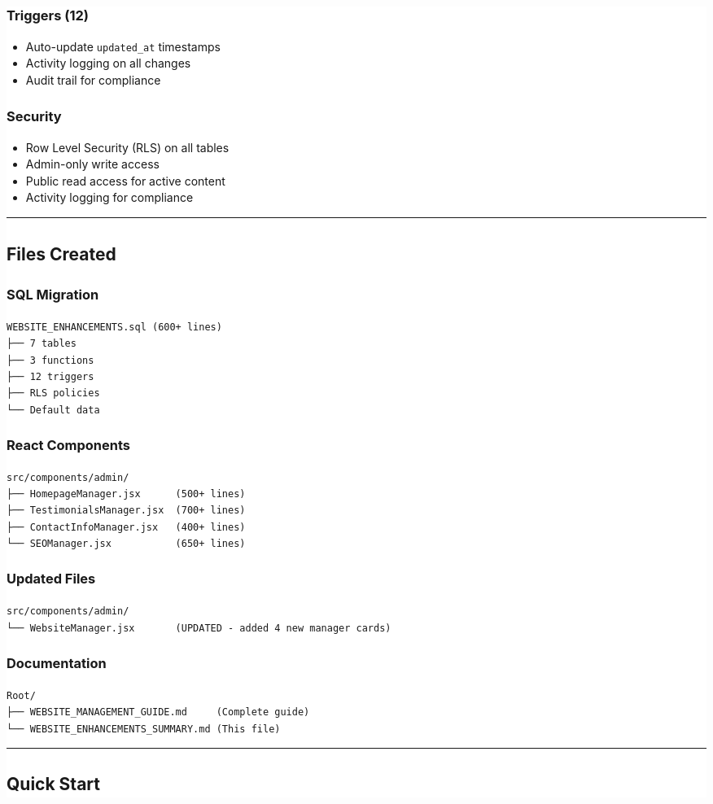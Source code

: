 ### Triggers (12)
- Auto-update `updated_at` timestamps
- Activity logging on all changes
- Audit trail for compliance

### Security
- Row Level Security (RLS) on all tables
- Admin-only write access
- Public read access for active content
- Activity logging for compliance

---

## Files Created

### SQL Migration
```
WEBSITE_ENHANCEMENTS.sql (600+ lines)
├── 7 tables
├── 3 functions
├── 12 triggers
├── RLS policies
└── Default data
```

### React Components
```
src/components/admin/
├── HomepageManager.jsx      (500+ lines)
├── TestimonialsManager.jsx  (700+ lines)
├── ContactInfoManager.jsx   (400+ lines)
└── SEOManager.jsx           (650+ lines)
```

### Updated Files
```
src/components/admin/
└── WebsiteManager.jsx       (UPDATED - added 4 new manager cards)
```

### Documentation
```
Root/
├── WEBSITE_MANAGEMENT_GUIDE.md     (Complete guide)
└── WEBSITE_ENHANCEMENTS_SUMMARY.md (This file)
```

---

## Quick Start
